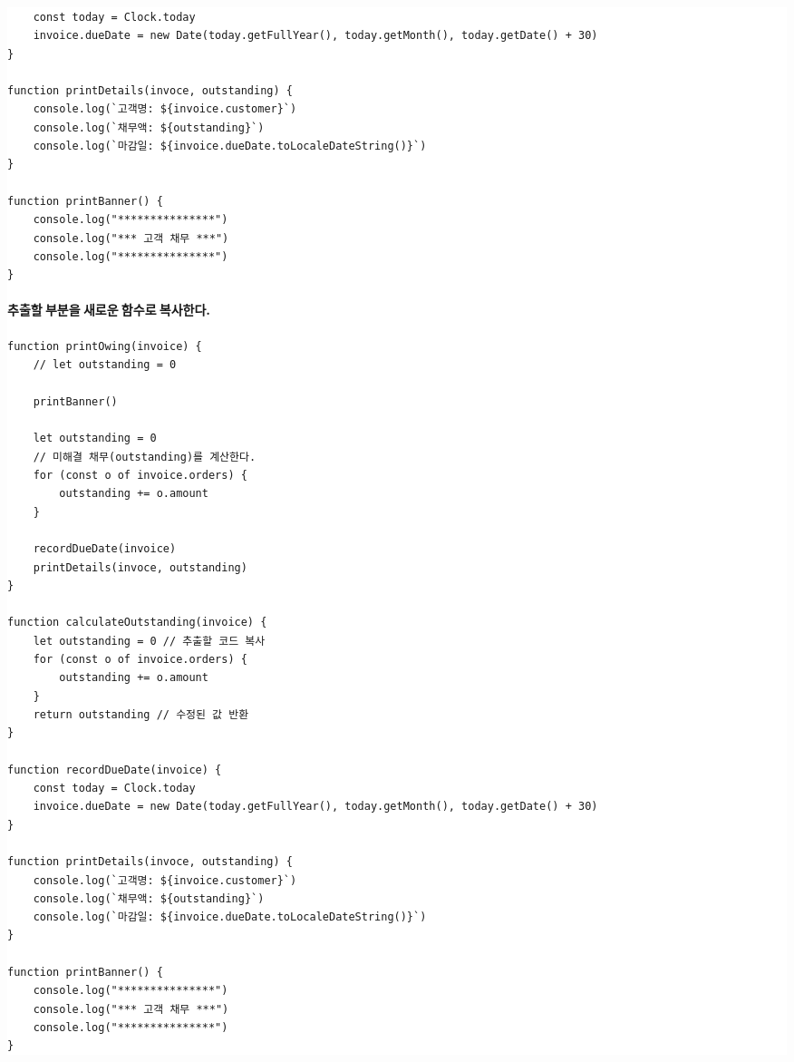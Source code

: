 ```JS
	const today = Clock.today
	invoice.dueDate = new Date(today.getFullYear(), today.getMonth(), today.getDate() + 30)
}

function printDetails(invoce, outstanding) {
	console.log(`고객명: ${invoice.customer}`)
	console.log(`채무액: ${outstanding}`)
	console.log(`마감일: ${invoice.dueDate.toLocaleDateString()}`)
}

function printBanner() {
	console.log("***************")
	console.log("*** 고객 채무 ***")
	console.log("***************")
}
```

#### 추출할 부분을 새로운 함수로 복사한다.

```JS
function printOwing(invoice) {
	// let outstanding = 0

	printBanner()

	let outstanding = 0
	// 미해결 채무(outstanding)를 계산한다.
	for (const o of invoice.orders) {
		outstanding += o.amount
	}

	recordDueDate(invoice)
	printDetails(invoce, outstanding)
}

function calculateOutstanding(invoice) {
	let outstanding = 0 // 추출할 코드 복사
	for (const o of invoice.orders) {
		outstanding += o.amount
	}
	return outstanding // 수정된 값 반환
}

function recordDueDate(invoice) {
	const today = Clock.today
	invoice.dueDate = new Date(today.getFullYear(), today.getMonth(), today.getDate() + 30)
}

function printDetails(invoce, outstanding) {
	console.log(`고객명: ${invoice.customer}`)
	console.log(`채무액: ${outstanding}`)
	console.log(`마감일: ${invoice.dueDate.toLocaleDateString()}`)
}

function printBanner() {
	console.log("***************")
	console.log("*** 고객 채무 ***")
	console.log("***************")
}
```
